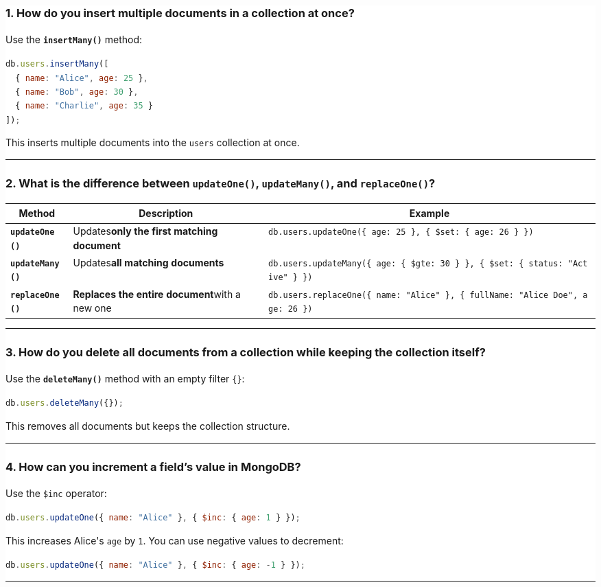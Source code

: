 
### **1. How do you insert multiple documents in a collection at once?**

Use the **`insertMany()`** method:

```js
db.users.insertMany([
  { name: "Alice", age: 25 },
  { name: "Bob", age: 30 },
  { name: "Charlie", age: 35 }
]);
```

This inserts multiple documents into the `users` collection at once.

---

### **2. What is the difference between `updateOne()`, `updateMany()`, and `replaceOne()`?**

| Method                     | Description                                          | Example                                                                        |
| -------------------------- | ---------------------------------------------------- | ------------------------------------------------------------------------------ |
| **`updateOne()`**  | Updates**only the first matching document**    | `db.users.updateOne({ age: 25 }, { $set: { age: 26 } })`                     |
| **`updateMany()`** | Updates**all matching documents**              | `db.users.updateMany({ age: { $gte: 30 } }, { $set: { status: "Active" } })` |
| **`replaceOne()`** | **Replaces the entire document**with a new one | `db.users.replaceOne({ name: "Alice" }, { fullName: "Alice Doe", age: 26 })` |

---

### **3. How do you delete all documents from a collection while keeping the collection itself?**

Use the **`deleteMany()`** method with an empty filter `{}`:

```js
db.users.deleteMany({});
```

This removes all documents but keeps the collection structure.

---

### **4. How can you increment a field’s value in MongoDB?**

Use the `$inc` operator:

```js
db.users.updateOne({ name: "Alice" }, { $inc: { age: 1 } });
```

This increases Alice's `age` by `1`. You can use negative values to decrement:

```js
db.users.updateOne({ name: "Alice" }, { $inc: { age: -1 } });
```

---